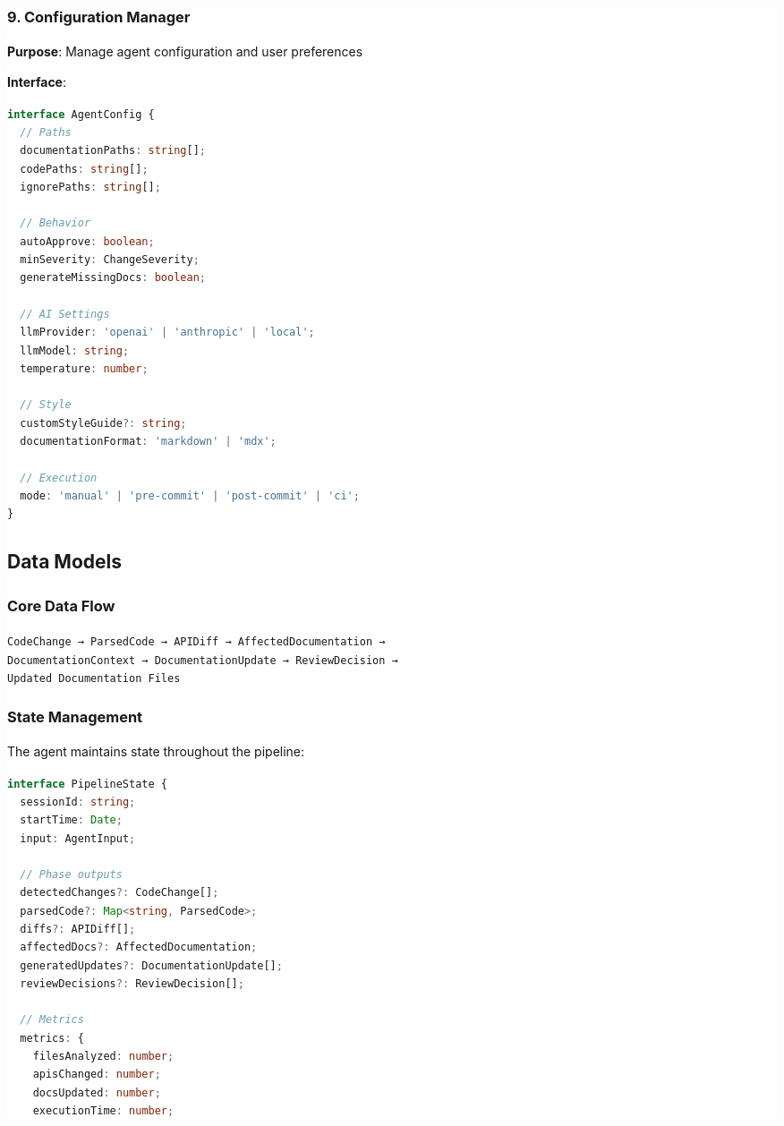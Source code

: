 ### 9. Configuration Manager

**Purpose**: Manage agent configuration and user preferences

**Interface**:
```typescript
interface AgentConfig {
  // Paths
  documentationPaths: string[];
  codePaths: string[];
  ignorePaths: string[];
  
  // Behavior
  autoApprove: boolean;
  minSeverity: ChangeSeverity;
  generateMissingDocs: boolean;
  
  // AI Settings
  llmProvider: 'openai' | 'anthropic' | 'local';
  llmModel: string;
  temperature: number;
  
  // Style
  customStyleGuide?: string;
  documentationFormat: 'markdown' | 'mdx';
  
  // Execution
  mode: 'manual' | 'pre-commit' | 'post-commit' | 'ci';
}
```

## Data Models

### Core Data Flow

```
CodeChange → ParsedCode → APIDiff → AffectedDocumentation → 
DocumentationContext → DocumentationUpdate → ReviewDecision → 
Updated Documentation Files
```

### State Management

The agent maintains state throughout the pipeline:

```typescript
interface PipelineState {
  sessionId: string;
  startTime: Date;
  input: AgentInput;
  
  // Phase outputs
  detectedChanges?: CodeChange[];
  parsedCode?: Map<string, ParsedCode>;
  diffs?: APIDiff[];
  affectedDocs?: AffectedDocumentation;
  generatedUpdates?: DocumentationUpdate[];
  reviewDecisions?: ReviewDecision[];
  
  // Metrics
  metrics: {
    filesAnalyzed: number;
    apisChanged: number;
    docsUpdated: number;
    executionTime: number;
```